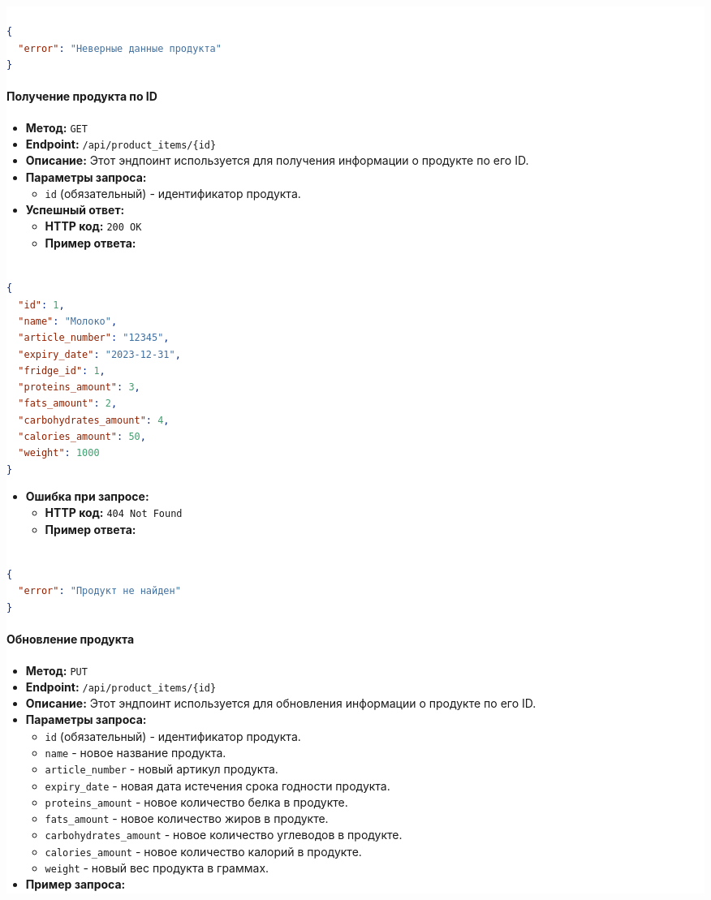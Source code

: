 ```json

{
  "error": "Неверные данные продукта"
}
```
#### Получение продукта по ID
- **Метод:**  `GET`
- **Endpoint:**  `/api/product_items/{id}`
- **Описание:**  Этот эндпоинт используется для получения информации о продукте по его ID.
- **Параметры запроса:**
  - `id` (обязательный) - идентификатор продукта.
- **Успешный ответ:**
  - **HTTP код:**  `200 OK`
  - **Пример ответа:**

```json

{
  "id": 1,
  "name": "Молоко",
  "article_number": "12345",
  "expiry_date": "2023-12-31",
  "fridge_id": 1,
  "proteins_amount": 3,
  "fats_amount": 2,
  "carbohydrates_amount": 4,
  "calories_amount": 50,
  "weight": 1000
}
``` 
- **Ошибка при запросе:**
  - **HTTP код:**  `404 Not Found`
  - **Пример ответа:**

```json

{
  "error": "Продукт не найден"
}
```
#### Обновление продукта
- **Метод:**  `PUT`
- **Endpoint:**  `/api/product_items/{id}`
- **Описание:**  Этот эндпоинт используется для обновления информации о продукте по его ID.
- **Параметры запроса:**
  - `id` (обязательный) - идентификатор продукта.
  - `name` - новое название продукта.
  - `article_number` - новый артикул продукта.
  - `expiry_date` - новая дата истечения срока годности продукта.
  - `proteins_amount` - новое количество белка в продукте.
  - `fats_amount` - новое количество жиров в продукте.
  - `carbohydrates_amount` - новое количество углеводов в продукте.
  - `calories_amount` - новое количество калорий в продукте.
  - `weight` - новый вес продукта в граммах.
- **Пример запроса:**
